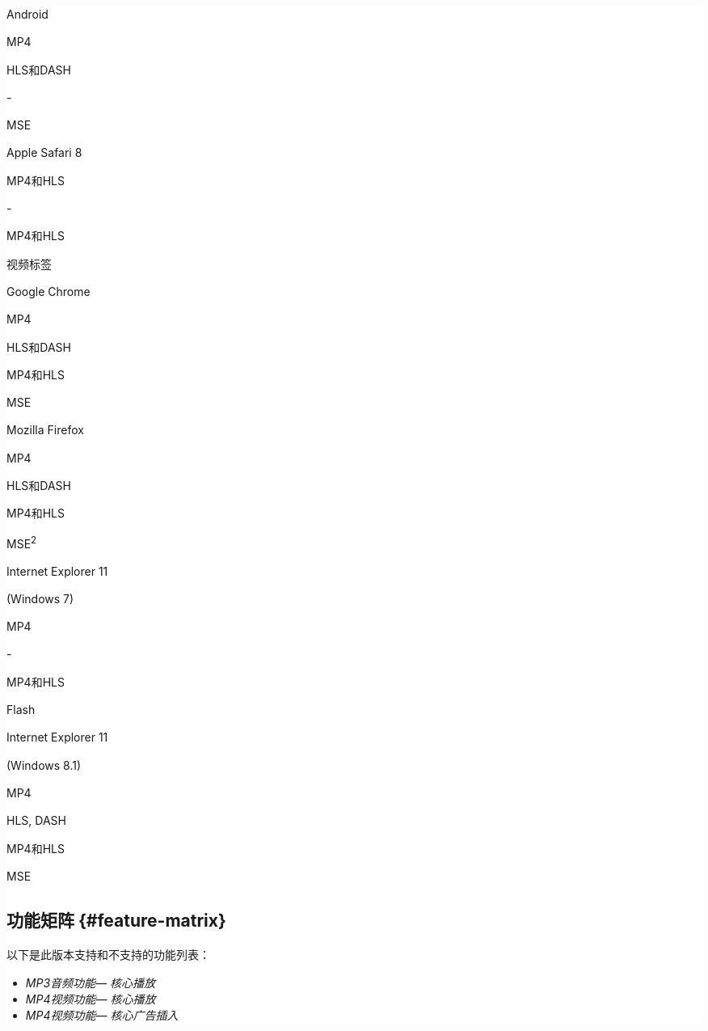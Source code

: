   </tr> 
  <tr> 
   <td><p>Android</p> </td> 
   <td><p>MP4</p> </td> 
   <td><p>HLS和DASH</p> </td> 
   <td><p>-</p> </td> 
   <td><p>MSE</p> </td> 
  </tr> 
  <tr> 
   <td><p>Apple Safari 8</p> </td> 
   <td><p>MP4和HLS</p> </td> 
   <td><p>-</p> </td> 
   <td><p>MP4和HLS</p> </td> 
   <td><p>视频标签</p> </td> 
  </tr> 
  <tr> 
   <td><p>Google Chrome</p> </td> 
   <td><p>MP4</p> </td> 
   <td><p>HLS和DASH</p> </td> 
   <td><p>MP4和HLS</p> </td> 
   <td><p>MSE</p> </td> 
  </tr> 
  <tr> 
   <td><p>Mozilla Firefox</p> </td> 
   <td><p>MP4</p> </td> 
   <td><p>HLS和DASH</p> </td> 
   <td><p>MP4和HLS</p> </td> 
   <td><p>MSE<sup>2</sup></p> </td> 
  </tr> 
  <tr> 
   <td><p>Internet Explorer 11</p> <p>(Windows 7)</p> </td> 
   <td><p>MP4</p> </td> 
   <td><p>-</p> </td> 
   <td><p>MP4和HLS</p> </td> 
   <td><p>Flash</p> </td> 
  </tr> 
  <tr> 
   <td><p>Internet Explorer 11</p> <p>(Windows 8.1)</p> </td> 
   <td><p>MP4</p> </td> 
   <td><p>HLS, DASH</p> </td> 
   <td><p>MP4和HLS</p> </td> 
   <td><p>MSE</p> </td> 
  </tr> 
 </tbody> 
</table>

## 功能矩阵 {#feature-matrix}

以下是此版本支持和不支持的功能列表：

* *MP3音频功能— 核心播放*
* *MP4视频功能— 核心播放*
* *MP4视频功能— 核心广告插入*
